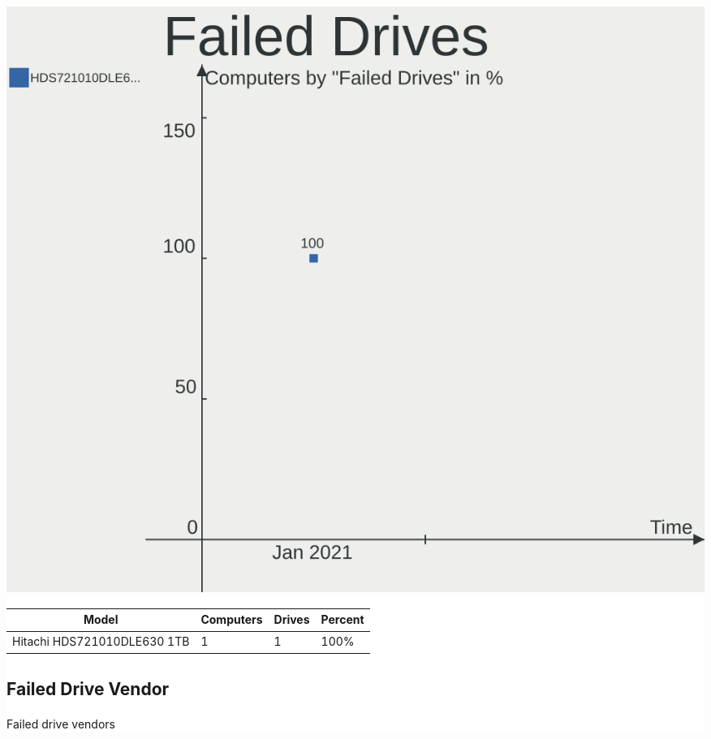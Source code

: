 ![Failed Drives](./All/images/line_chart/drive_failed.svg)

| Model                       | Computers | Drives | Percent |
|-----------------------------|-----------|--------|---------|
| Hitachi HDS721010DLE630 1TB | 1         | 1      | 100%    |

Failed Drive Vendor
-------------------

Failed drive vendors

